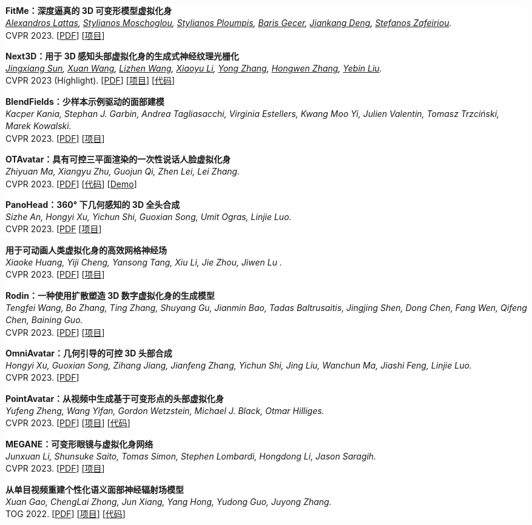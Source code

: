 **FitMe：深度逼真的 3D 可变形模型虚拟化身**<br>
*[Alexandros Lattas](https://alexlattas.com/), [Stylianos Moschoglou](https://moschoglou.com/), [Stylianos Ploumpis](https://www.ploumpis.com/), [Baris Gecer](https://barisgecer.github.io/), [Jiankang Deng](https://jiankangdeng.github.io/), [Stefanos Zafeiriou](https://www.imperial.ac.uk/people/s.zafeiriou).*<br>
CVPR 2023. [[PDF](https://arxiv.org/abs/2305.09641)] [[项目](https://alexlattas.com/fitme)]

**Next3D：用于 3D 感知头部虚拟化身的生成式神经纹理光栅化**<br>
*[Jingxiang Sun](https://mrtornado24.github.io/), [Xuan Wang](https://xuanwangvc.github.io/), [Lizhen Wang](https://lizhenwangt.github.io/), [Xiaoyu Li](https://xiaoyu258.github.io/), [Yong Zhang](https://yzhang2016.github.io/yongnorriszhang.github.io/), [Hongwen Zhang](https://hongwenzhang.github.io/), [Yebin Liu](http://www.liuyebin.com/).*<br>
CVPR 2023 (Highlight). [[PDF](https://arxiv.org/pdf/2211.11208.pdf)] [[项目](https://mrtornado24.github.io/Next3D/)] [[代码](https://github.com/MrTornado24/Next3D)]

**BlendFields：少样本示例驱动的面部建模**<br>
*Kacper Kania, Stephan J. Garbin, Andrea Tagliasacchi, Virginia Estellers, Kwang Moo Yi, Julien Valentin, Tomasz Trzciński, Marek Kowalski.*<br>
CVPR 2023. [[PDF](https://arxiv.org/abs/2305.07514)] [[项目](https://blendfields.github.io/)]

**OTAvatar：具有可控三平面渲染的一次性说话人脸虚拟化身**<br>
*Zhiyuan Ma, Xiangyu Zhu, Guojun Qi, Zhen Lei, Lei Zhang.*<br>
CVPR 2023. [[PDF](https://arxiv.org/pdf/2303.14662)] [[代码](https://github.com/theEricMa/OTAvatar)] [[Demo](https://youtu.be/qpIoMYFr7Aw)]

**PanoHead：360° 下几何感知的 3D 全头合成**<br>
*Sizhe An, Hongyi Xu, Yichun Shi, Guoxian Song, Umit Ogras, Linjie Luo.*<br>
CVPR 2023. [[PDF](https://arxiv.org/abs/2303.13071) [[项目](https://sizhean.github.io/panohead)]

**用于可动画人类虚拟化身的高效网格神经场**<br>
*Xiaoke Huang, Yiji Cheng, Yansong Tang, Xiu Li, Jie Zhou, Jiwen Lu .*<br>
CVPR 2023. [[PDF](https://arxiv.org/abs/2303.12965)] [[项目](https://xk-huang.github.io/ema/)]

**Rodin：一种使用扩散塑造 3D 数字虚拟化身的生成模型**<br>
*Tengfei Wang, Bo Zhang, Ting Zhang, Shuyang Gu, Jianmin Bao, Tadas Baltrusaitis, Jingjing Shen, Dong Chen, Fang Wen, Qifeng Chen, Baining Guo.*<br>
CVPR 2023. [[PDF](https://arxiv.org/abs/2212.06135)] [[项目](https://3d-avatar-diffusion.microsoft.com/)]

**OmniAvatar：几何引导的可控 3D 头部合成**<br>
*Hongyi Xu, Guoxian Song, Zihang Jiang, Jianfeng Zhang, Yichun Shi, Jing Liu, Wanchun Ma, Jiashi Feng, Linjie Luo.*<br>
CVPR 2023. [[PDF](https://arxiv.org/abs/2303.15539)]

**PointAvatar：从视频中生成基于可变形点的头部虚拟化身**<br>
*Yufeng Zheng, Wang Yifan, Gordon Wetzstein, Michael J. Black, Otmar Hilliges.*<br>
CVPR 2023. [[PDF](https://arxiv.org/abs/2212.08377)] [[项目](https://zhengyuf.github.io/PointAvatar/)] [[代码](https://github.com/zhengyuf/pointavatar)]

**MEGANE：可变形眼镜与虚拟化身网络**<br>
*Junxuan Li, Shunsuke Saito, Tomas Simon, Stephen Lombardi, Hongdong Li, Jason Saragih.*<br>
CVPR 2023. [[PDF](https://arxiv.org/abs/2302.04868)] [[项目](https://junxuan-li.github.io/megane/)] 

**从单目视频重建个性化语义面部神经辐射场模型**<br>
*Xuan Gao, ChengLai Zhong, Jun Xiang, Yang Hong, Yudong Guo, Juyong Zhang.*<br>
TOG 2022. [[PDF](https://arxiv.org/abs/2210.06108)] [[项目](https://ustc3dv.github.io/NeRFBlendShape/)] [[代码](https://github.com/USTC3DV/NeRFBlendShape-code)]
